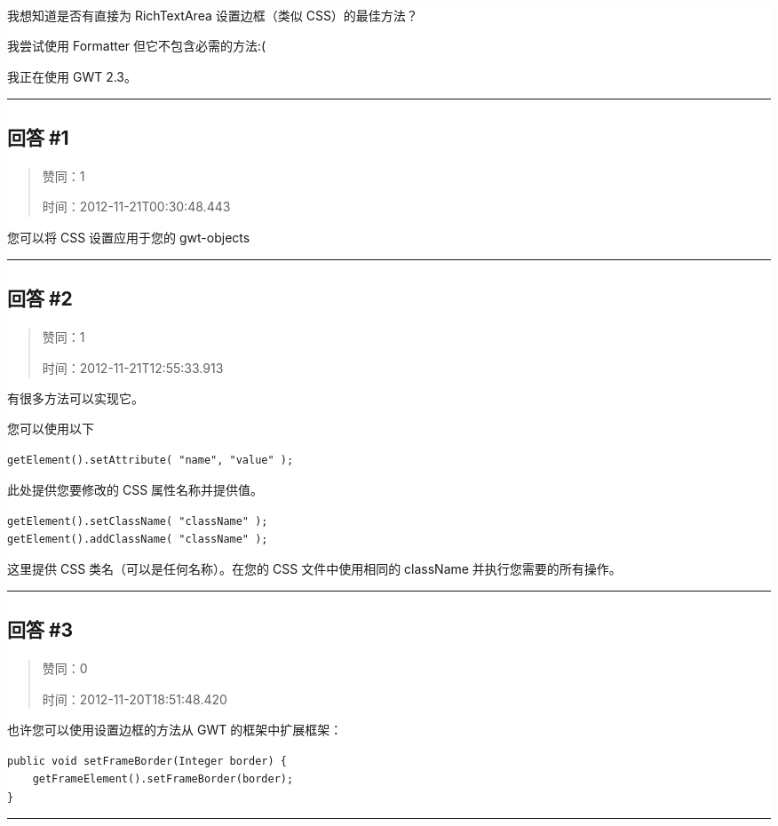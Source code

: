 我想知道是否有直接为 RichTextArea 设置边框（类似 CSS）的最佳方法？

我尝试使用 Formatter 但它不包含必需的方法:(

我正在使用 GWT 2.3。

* * *

## 回答 #1

> 赞同：1
> 
> 时间：2012-11-21T00:30:48.443

您可以将 CSS 设置应用于您的 gwt-objects

* * *

## 回答 #2

> 赞同：1
> 
> 时间：2012-11-21T12:55:33.913

有很多方法可以实现它。

您可以使用以下

```
getElement().setAttribute( "name", "value" ); 
```

此处提供您要修改的 CSS 属性名称并提供值。

```
getElement().setClassName( "className" );
getElement().addClassName( "className" ); 
```

这里提供 CSS 类名（可以是任何名称）。在您的 CSS 文件中使用相同的 className 并执行您需要的所有操作。

* * *

## 回答 #3

> 赞同：0
> 
> 时间：2012-11-20T18:51:48.420

也许您可以使用设置边框的方法从 GWT 的框架中扩展框架：

```
public void setFrameBorder(Integer border) {
    getFrameElement().setFrameBorder(border);
} 
```

* * *
